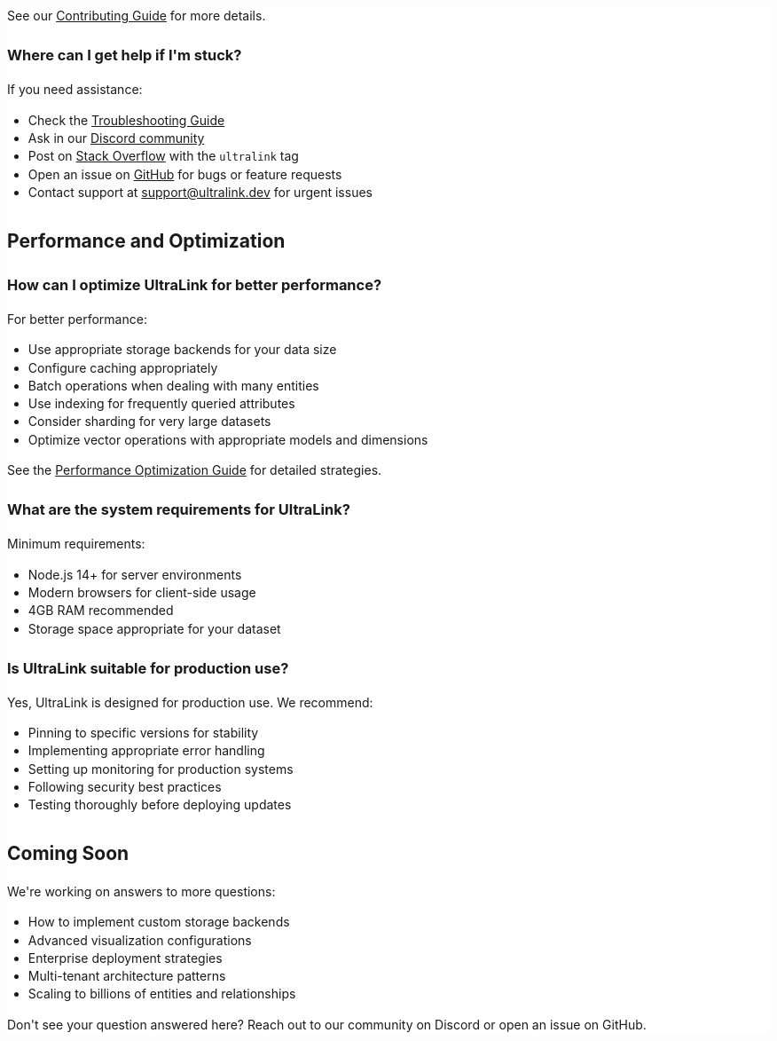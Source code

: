 See our [Contributing Guide](./contributing/development.md) for more details.

### Where can I get help if I'm stuck?

If you need assistance:
- Check the [Troubleshooting Guide](./troubleshooting.md)
- Ask in our [Discord community](https://discord.gg/ultralink)
- Post on [Stack Overflow](https://stackoverflow.com/questions/tagged/ultralink) with the `ultralink` tag
- Open an issue on [GitHub](https://github.com/ultralink/ultralink/issues) for bugs or feature requests
- Contact support at support@ultralink.dev for urgent issues

## Performance and Optimization

### How can I optimize UltraLink for better performance?

For better performance:
- Use appropriate storage backends for your data size
- Configure caching appropriately
- Batch operations when dealing with many entities
- Use indexing for frequently queried attributes
- Consider sharding for very large datasets
- Optimize vector operations with appropriate models and dimensions

See the [Performance Optimization Guide](./advanced/performance.md) for detailed strategies.

### What are the system requirements for UltraLink?

Minimum requirements:
- Node.js 14+ for server environments
- Modern browsers for client-side usage
- 4GB RAM recommended
- Storage space appropriate for your dataset

### Is UltraLink suitable for production use?

Yes, UltraLink is designed for production use. We recommend:
- Pinning to specific versions for stability
- Implementing appropriate error handling
- Setting up monitoring for production systems
- Following security best practices
- Testing thoroughly before deploying updates

## Coming Soon

We're working on answers to more questions:
- How to implement custom storage backends
- Advanced visualization configurations
- Enterprise deployment strategies
- Multi-tenant architecture patterns
- Scaling to billions of entities and relationships

Don't see your question answered here? Reach out to our community on Discord or open an issue on GitHub. 